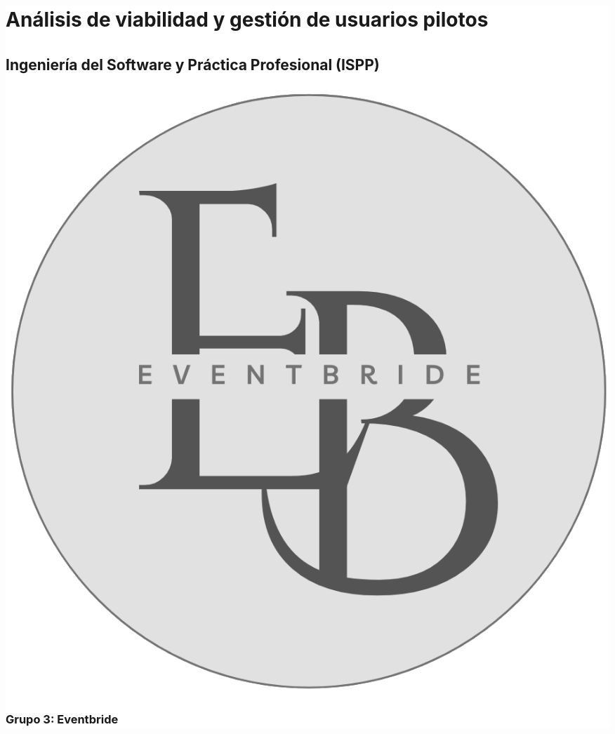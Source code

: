 # Análisis de viabilidad y gestión de usuarios pilotos
## Ingeniería del Software y Práctica Profesional (ISPP)

<center><img src="..\img\Eventbride.png"></center>

### Grupo 3: Eventbride
